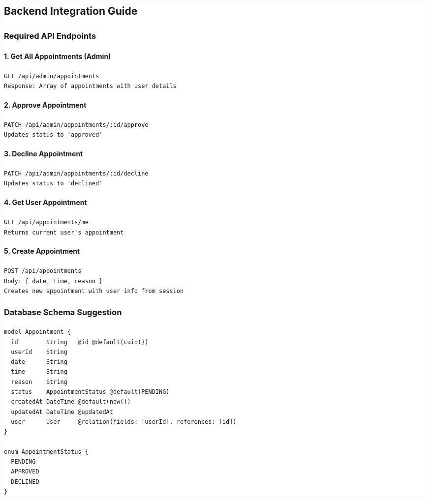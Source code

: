 ## Backend Integration Guide

### Required API Endpoints

#### 1. Get All Appointments (Admin)
```
GET /api/admin/appointments
Response: Array of appointments with user details
```

#### 2. Approve Appointment
```
PATCH /api/admin/appointments/:id/approve
Updates status to 'approved'
```

#### 3. Decline Appointment
```
PATCH /api/admin/appointments/:id/decline
Updates status to 'declined'
```

#### 4. Get User Appointment
```
GET /api/appointments/me
Returns current user's appointment
```

#### 5. Create Appointment
```
POST /api/appointments
Body: { date, time, reason }
Creates new appointment with user info from session
```

### Database Schema Suggestion

```prisma
model Appointment {
  id        String   @id @default(cuid())
  userId    String
  date      String
  time      String
  reason    String
  status    AppointmentStatus @default(PENDING)
  createdAt DateTime @default(now())
  updatedAt DateTime @updatedAt
  user      User     @relation(fields: [userId], references: [id])
}

enum AppointmentStatus {
  PENDING
  APPROVED
  DECLINED
}
```
